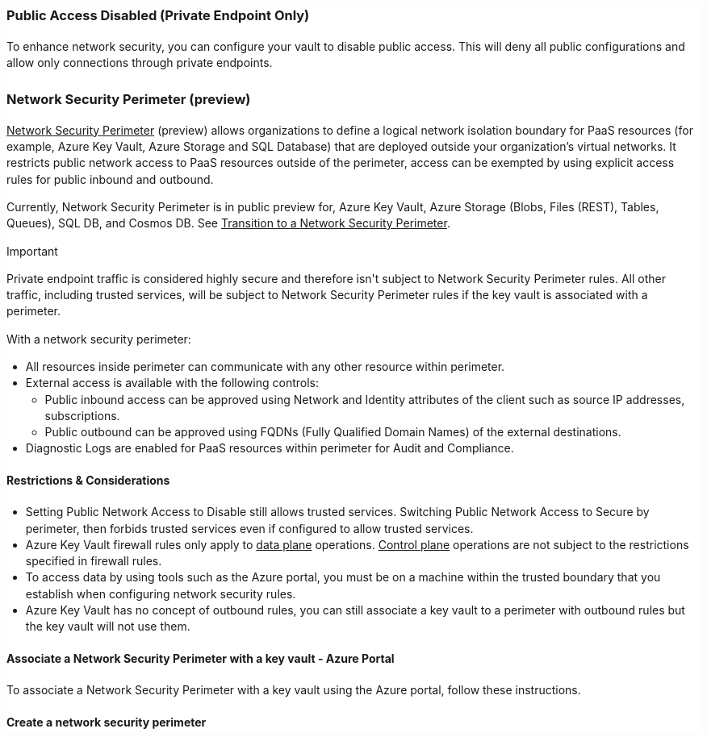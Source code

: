 ### Public Access Disabled (Private Endpoint Only)

To enhance network security, you can configure your vault to disable public access.  This will deny all public configurations and allow only connections through private endpoints.

### Network Security Perimeter (preview)
[Network Security Perimeter](https://learn.microsoft.com/en-us/azure/private-link/network-security-perimeter-concepts.md) (preview) allows organizations to define a logical network isolation boundary for PaaS resources (for example, Azure Key Vault, Azure Storage and SQL Database) that are deployed outside your organization’s virtual networks. It restricts public network access to PaaS resources outside of the perimeter, access can be exempted by using explicit access rules for public inbound and outbound.

Currently, Network Security Perimeter is in public preview for, Azure Key Vault, Azure Storage (Blobs, Files (REST), Tables, Queues), SQL DB, and Cosmos DB. See [Transition to a Network Security Perimeter](https://learn.microsoft.com/en-us/azure/private-link/network-security-perimeter-transition.md).

> [!IMPORTANT]
> Private endpoint traffic is considered highly secure and therefore isn't subject to Network Security Perimeter rules. All other traffic, including trusted services, will be subject to Network Security Perimeter rules if the key vault is associated with a perimeter.

With a network security perimeter:

* All resources inside perimeter can communicate with any other resource within perimeter.
* External access is available with the following controls:
  * Public inbound access can be approved using Network and Identity attributes of the client such as source IP addresses, subscriptions.
  * Public outbound can be approved using FQDNs (Fully Qualified Domain Names) of the external destinations.
* Diagnostic Logs are enabled for PaaS resources within perimeter for Audit and Compliance.
  
#### Restrictions & Considerations

- Setting Public Network Access to Disable still allows trusted services. Switching Public Network Access to Secure by perimeter, then forbids trusted services even if configured to allow trusted services.
- Azure Key Vault firewall rules only apply to [data plane](../../azure-resource-manager/management/control-plane-and-data-plane.md#data-plane) operations. [Control plane](../../azure-resource-manager/management/control-plane-and-data-plane.md#control-plane) operations are not subject to the restrictions specified in firewall rules.
- To access data by using tools such as the Azure portal, you must be on a machine within the trusted boundary that you establish when configuring network security rules.
- Azure Key Vault has no concept of outbound rules, you can still associate a key vault to a perimeter with outbound rules but the key vault will not use them.
  
#### Associate a Network Security Perimeter with a key vault - Azure Portal

To associate a Network Security Perimeter with a key vault using the Azure portal, follow these instructions.

#### Create a network security perimeter
